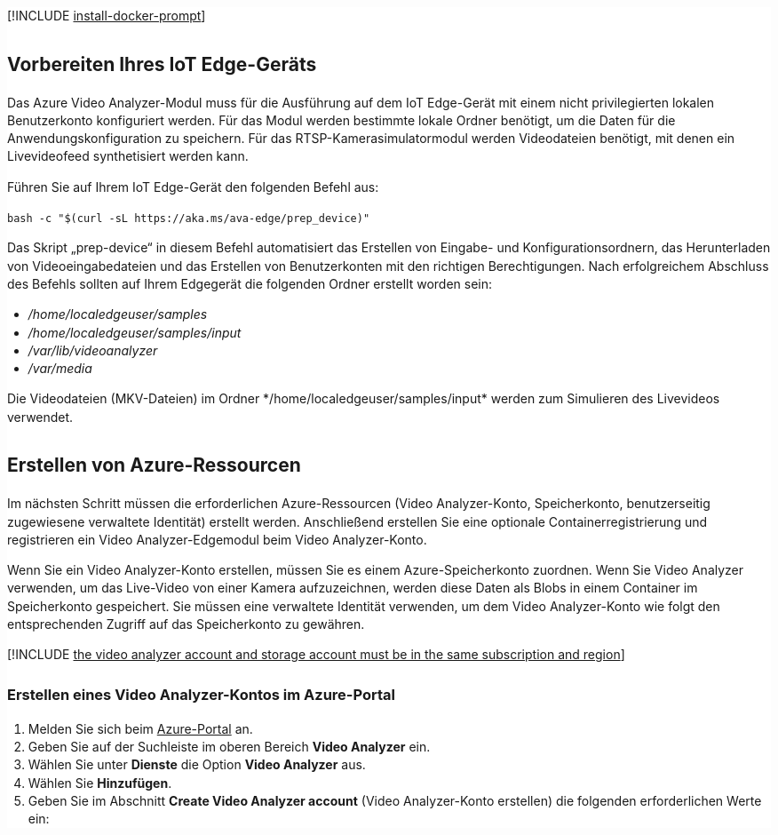 [!INCLUDE [install-docker-prompt](./includes/common-includes/install-docker-prompt.md)]

## <a name="prepare-your-iot-edge-device"></a>Vorbereiten Ihres IoT Edge-Geräts

Das Azure Video Analyzer-Modul muss für die Ausführung auf dem IoT Edge-Gerät mit einem nicht privilegierten lokalen Benutzerkonto konfiguriert werden. Für das Modul werden bestimmte lokale Ordner benötigt, um die Daten für die Anwendungskonfiguration zu speichern. Für das RTSP-Kamerasimulatormodul werden Videodateien benötigt, mit denen ein Livevideofeed synthetisiert werden kann.

Führen Sie auf Ihrem IoT Edge-Gerät den folgenden Befehl aus:

`bash -c "$(curl -sL https://aka.ms/ava-edge/prep_device)"`

Das Skript „prep-device“ in diesem Befehl automatisiert das Erstellen von Eingabe- und Konfigurationsordnern, das Herunterladen von Videoeingabedateien und das Erstellen von Benutzerkonten mit den richtigen Berechtigungen. Nach erfolgreichem Abschluss des Befehls sollten auf Ihrem Edgegerät die folgenden Ordner erstellt worden sein:

- _/home/localedgeuser/samples_
- _/home/localedgeuser/samples/input_
- _/var/lib/videoanalyzer_
- _/var/media_

Die Videodateien (MKV-Dateien) im Ordner */home/localedgeuser/samples/input\* werden zum Simulieren des Livevideos verwendet.

## <a name="create-azure-resources"></a>Erstellen von Azure-Ressourcen

Im nächsten Schritt müssen die erforderlichen Azure-Ressourcen (Video Analyzer-Konto, Speicherkonto, benutzerseitig zugewiesene verwaltete Identität) erstellt werden. Anschließend erstellen Sie eine optionale Containerregistrierung und registrieren ein Video Analyzer-Edgemodul beim Video Analyzer-Konto.

Wenn Sie ein Video Analyzer-Konto erstellen, müssen Sie es einem Azure-Speicherkonto zuordnen. Wenn Sie Video Analyzer verwenden, um das Live-Video von einer Kamera aufzuzeichnen, werden diese Daten als Blobs in einem Container im Speicherkonto gespeichert. Sie müssen eine verwaltete Identität verwenden, um dem Video Analyzer-Konto wie folgt den entsprechenden Zugriff auf das Speicherkonto zu gewähren.

[!INCLUDE [the video analyzer account and storage account must be in the same subscription and region](../includes/note-account-storage-same-subscription.md)]

### <a name="create-a-video-analyzer-account-in-the-azure-portal"></a>Erstellen eines Video Analyzer-Kontos im Azure-Portal

1. Melden Sie sich beim [Azure-Portal](https://portal.azure.com/) an.
1. Geben Sie auf der Suchleiste im oberen Bereich **Video Analyzer** ein.
1. Wählen Sie unter **Dienste** die Option **Video Analyzer** aus.
1. Wählen Sie **Hinzufügen**.
1. Geben Sie im Abschnitt **Create Video Analyzer account** (Video Analyzer-Konto erstellen) die folgenden erforderlichen Werte ein:
